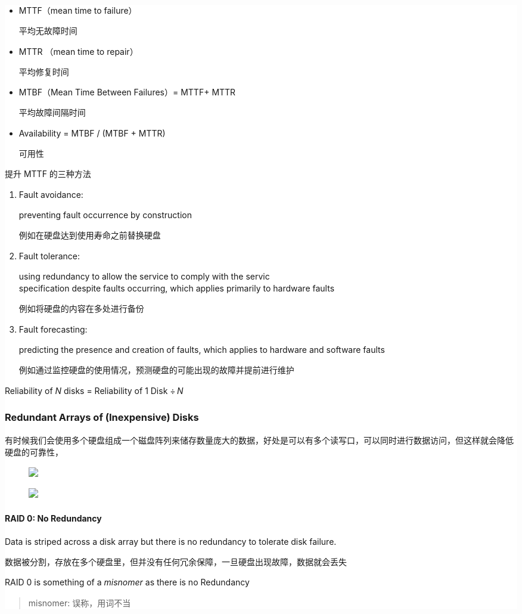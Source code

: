 - MTTF（mean time to failure）

    平均无故障时间

- MTTR （mean time to repair）

    平均修复时间

- MTBF（Mean Time Between Failures）= MTTF+ MTTR

    平均故障间隔时间

- Availability = MTBF / (MTBF + MTTR)

    可用性

提升 MTTF 的三种方法

1. Fault avoidance:

    preventing fault occurrence by construction

    例如在硬盘达到使用寿命之前替换硬盘

2. Fault tolerance:

    using redundancy to allow the service to comply with the servic specification despite faults occurring, which applies primarily to hardware faults

    例如将硬盘的内容在多处进行备份

3. Fault forecasting:

    predicting the presence and creation of faults, which applies to hardware and software faults

    例如通过监控硬盘的使用情况，预测硬盘的可能出现的故障并提前进行维护

Reliability of $N$ disks = Reliability of $1$ Disk $÷ \, N$

### Redundant Arrays of (Inexpensive) Disks

有时候我们会使用多个硬盘组成一个磁盘阵列来储存数量庞大的数据，好处是可以有多个读写口，可以同时进行数据访问，但这样就会降低硬盘的可靠性，

<figure>
    <img src="../assets/RAID1.png" width="70%">
</figure>

<figure>
    <img src="../assets/RAID2.png" width="70%">
</figure>

#### RAID 0: No Redundancy

Data is striped across a disk array but there is no redundancy to tolerate disk failure.

数据被分割，存放在多个硬盘里，但并没有任何冗余保障，一旦硬盘出现故障，数据就会丢失

RAID 0 is something of a *misnomer* as there is no Redundancy

> misnomer: 误称，用词不当
